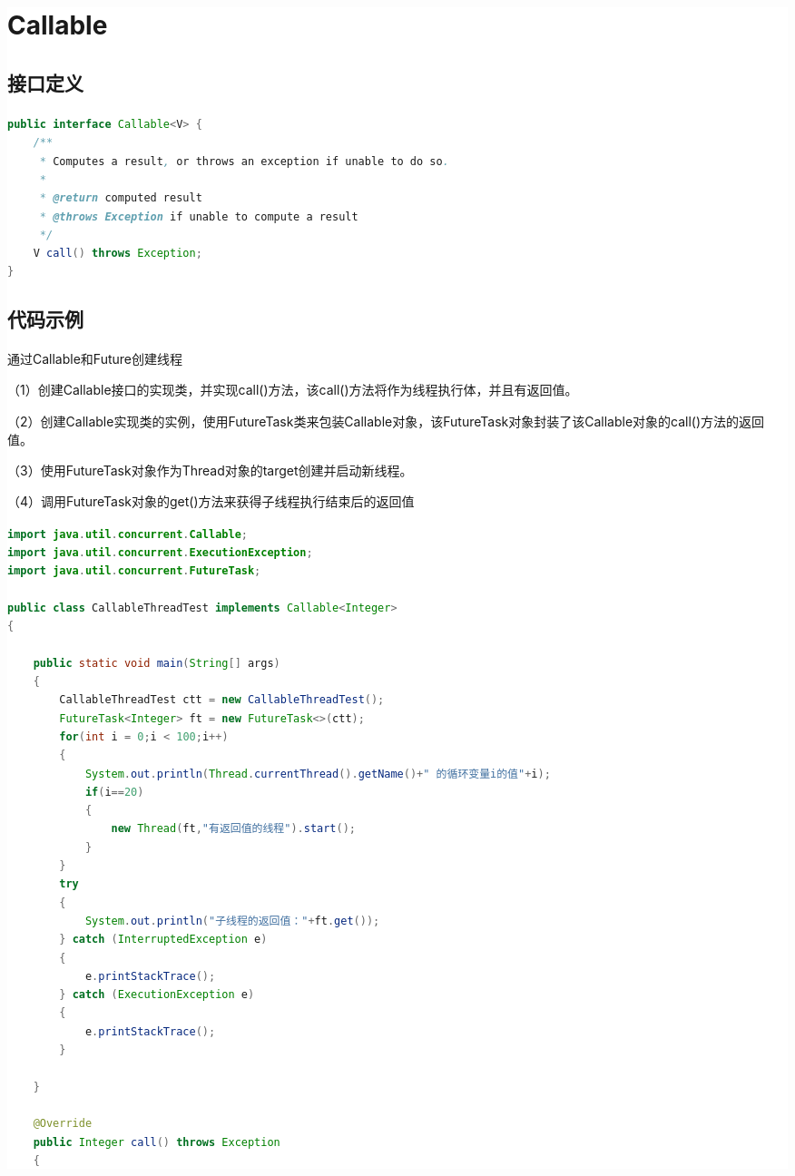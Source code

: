 
# Callable

## 接口定义

```java
public interface Callable<V> {
    /**
     * Computes a result, or throws an exception if unable to do so.
     *
     * @return computed result
     * @throws Exception if unable to compute a result
     */
    V call() throws Exception;
}
```

## 代码示例

通过Callable和Future创建线程

（1）创建Callable接口的实现类，并实现call()方法，该call()方法将作为线程执行体，并且有返回值。

（2）创建Callable实现类的实例，使用FutureTask类来包装Callable对象，该FutureTask对象封装了该Callable对象的call()方法的返回值。

（3）使用FutureTask对象作为Thread对象的target创建并启动新线程。

（4）调用FutureTask对象的get()方法来获得子线程执行结束后的返回值

```java
import java.util.concurrent.Callable;
import java.util.concurrent.ExecutionException;
import java.util.concurrent.FutureTask;
 
public class CallableThreadTest implements Callable<Integer>
{
 
	public static void main(String[] args)
	{
		CallableThreadTest ctt = new CallableThreadTest();
		FutureTask<Integer> ft = new FutureTask<>(ctt);
		for(int i = 0;i < 100;i++)
		{
			System.out.println(Thread.currentThread().getName()+" 的循环变量i的值"+i);
			if(i==20)
			{
				new Thread(ft,"有返回值的线程").start();
			}
		}
		try
		{
			System.out.println("子线程的返回值："+ft.get());
		} catch (InterruptedException e)
		{
			e.printStackTrace();
		} catch (ExecutionException e)
		{
			e.printStackTrace();
		}
 
	}
 
	@Override
	public Integer call() throws Exception
	{
```